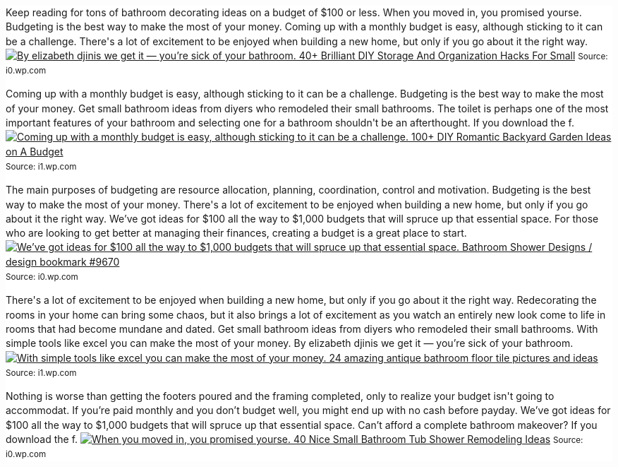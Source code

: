 Keep reading for tons of bathroom decorating ideas on a budget of $100 or less. When you moved in, you promised yourse. Budgeting is the best way to make the most of your money. Coming up with a monthly budget is easy, although sticking to it can be a challenge. There&#039;s a lot of excitement to be enjoyed when building a new home, but only if you go about it the right way.
[![By elizabeth djinis we get it — you’re sick of your bathroom. 40+ Brilliant DIY Storage And Organization Hacks For Small](https://i1.wp.com/tse4.mm.bing.net/th?id=OIP.N9r5tN4qrawB73egvBLPDAHaLH&amp;pid=15.1 "40+ Brilliant DIY Storage And Organization Hacks For Small")](https://i0.wp.com/cdn.architecturendesign.net/wp-content/uploads/2016/01/AD-Brilliant-DIY-Storage-And-Organization-Hacks-For-Small-Bathrooms-30.jpg)
<small>Source: i0.wp.com</small>

Coming up with a monthly budget is easy, although sticking to it can be a challenge. Budgeting is the best way to make the most of your money. Get small bathroom ideas from diyers who remodeled their small bathrooms. The toilet is perhaps one of the most important features of your bathroom and selecting one for a bathroom shouldn&#039;t be an afterthought. If you download the f.
[![Coming up with a monthly budget is easy, although sticking to it can be a challenge. 100+ DIY Romantic Backyard Garden Ideas on A Budget](https://i1.wp.com/tse3.mm.bing.net/th?id=OIP.oRSHg_YXHecSf4W1NhBtSAHaK_&amp;pid=15.1 "100+ DIY Romantic Backyard Garden Ideas on A Budget")](https://i1.wp.com/www.baltimoreathome.com/wp-content/uploads/2018/02/DIY-Romantic-Backyard-Garden-Ideas-on-A-Budget-33.jpg)
<small>Source: i1.wp.com</small>

The main purposes of budgeting are resource allocation, planning, coordination, control and motivation. Budgeting is the best way to make the most of your money. There&#039;s a lot of excitement to be enjoyed when building a new home, but only if you go about it the right way. We’ve got ideas for $100 all the way to $1,000 budgets that will spruce up that essential space. For those who are looking to get better at managing their finances, creating a budget is a great place to start.
[![We’ve got ideas for $100 all the way to $1,000 budgets that will spruce up that essential space. Bathroom Shower Designs / design bookmark #9670](https://i0.wp.com/tse4.mm.bing.net/th?id=OIP.CWSPV1_NVFZoBIEx2aDD0QHaKF&amp;pid=15.1 "Bathroom Shower Designs / design bookmark #9670")](https://i0.wp.com/assets.davinong.com/images/entry/2011/09/07/9670/bathroom-shower-designs-photos.jpg)
<small>Source: i0.wp.com</small>

There&#039;s a lot of excitement to be enjoyed when building a new home, but only if you go about it the right way. Redecorating the rooms in your home can bring some chaos, but it also brings a lot of excitement as you watch an entirely new look come to life in rooms that had become mundane and dated. Get small bathroom ideas from diyers who remodeled their small bathrooms. With simple tools like excel you can make the most of your money. By elizabeth djinis we get it — you’re sick of your bathroom.
[![With simple tools like excel you can make the most of your money. 24 amazing antique bathroom floor tile pictures and ideas](https://i1.wp.com/tse3.mm.bing.net/th?id=OIP.FZocNzsbeH7IOcYH-yOBUwHaJ4&amp;pid=15.1 "24 amazing antique bathroom floor tile pictures and ideas")](https://i1.wp.com/www.tileideaz.com/wp-content/uploads/2015/10/bathroom-astonishing-bathrooms-that-combine-vintage-with-white-ceramic-tile-floor-also-white-pattern-ceramic-tile-wall-and-white-modern-bathtub-plus-shower-head-and-white-washbasin-as-well-as-ti.jpg)
<small>Source: i1.wp.com</small>

Nothing is worse than getting the footers poured and the framing completed, only to realize your budget isn&#039;t going to accommodat. If you’re paid monthly and you don’t budget well, you might end up with no cash before payday. We’ve got ideas for $100 all the way to $1,000 budgets that will spruce up that essential space. Can’t afford a complete bathroom makeover? If you download the f.
[![When you moved in, you promised yourse. 40 Nice Small Bathroom Tub Shower Remodeling Ideas](https://i0.wp.com/tse4.mm.bing.net/th?id=OIP.TVflsYHh4LcGqp9iwUQP9wHaKf&amp;pid=15.1 "40 Nice Small Bathroom Tub Shower Remodeling Ideas")](https://i0.wp.com/i.pinimg.com/736x/4f/68/19/4f6819df11373a82c602cbb7ab2108fe.jpg)
<small>Source: i0.wp.com</small>
